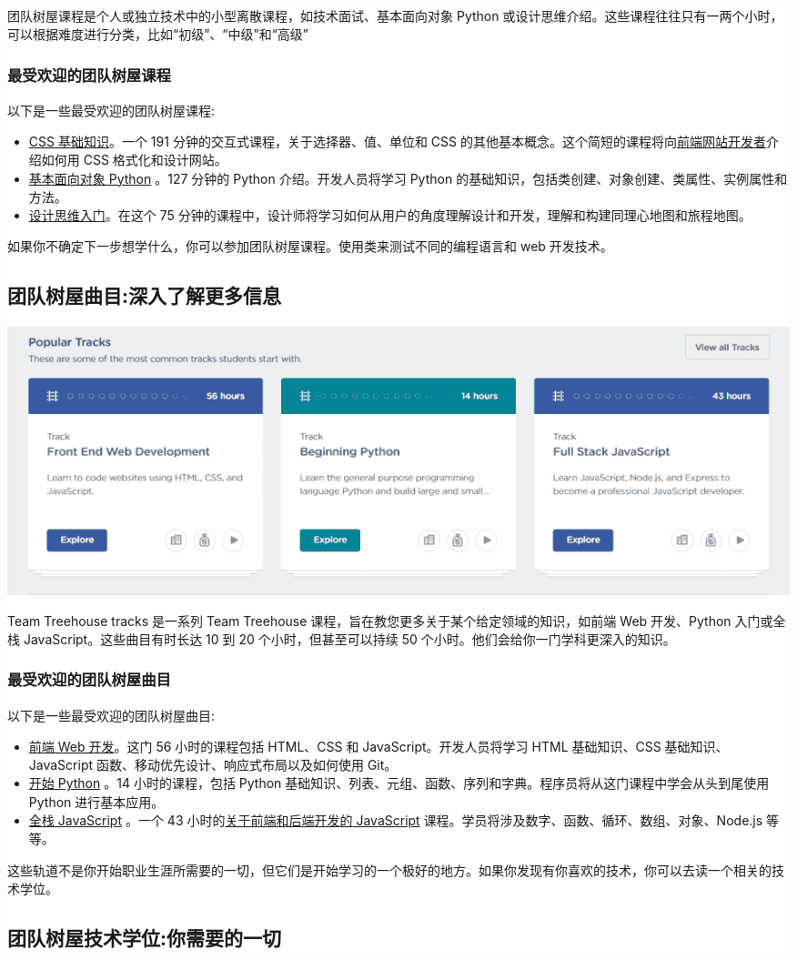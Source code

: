 团队树屋课程是个人或独立技术中的小型离散课程，如技术面试、基本面向对象 Python 或设计思维介绍。这些课程往往只有一两个小时，可以根据难度进行分类，比如“初级”、“中级”和“高级”

### **最受欢迎的团队树屋课程**

以下是一些最受欢迎的团队树屋课程:

*   [CSS 基础知识](https://teamtreehouse.com/library/css-basics-5)。一个 191 分钟的交互式课程，关于选择器、值、单位和 CSS 的其他基本概念。这个简短的课程将向[前端网站开发者](https://hackr.io/blog/how-to-become-a-front-end-developer)介绍如何用 CSS 格式化和设计网站。
*   [基本面向对象 Python](https://teamtreehouse.com/library/basic-objectoriented-python) 。127 分钟的 Python 介绍。开发人员将学习 Python 的基础知识，包括类创建、对象创建、类属性、实例属性和方法。
*   [设计思维入门](https://teamtreehouse.com/library/intro-to-design-thinking)。在这个 75 分钟的课程中，设计师将学习如何从用户的角度理解设计和开发，理解和构建同理心地图和旅程地图。

如果你不确定下一步想学什么，你可以参加团队树屋课程。使用类来测试不同的编程语言和 web 开发技术。

## **团队树屋曲目:深入了解更多信息**

**![](img/d715367efb727554ee4078fc8862a9e6.png)**

Team Treehouse tracks 是一系列 Team Treehouse 课程，旨在教您更多关于某个给定领域的知识，如前端 Web 开发、Python 入门或全栈 JavaScript。这些曲目有时长达 10 到 20 个小时，但甚至可以持续 50 个小时。他们会给你一门学科更深入的知识。

### **最受欢迎的团队树屋曲目**

以下是一些最受欢迎的团队树屋曲目:

*   [前端 Web 开发](https://teamtreehouse.com/tracks/front-end-web-development)。这门 56 小时的课程包括 HTML、CSS 和 JavaScript。开发人员将学习 HTML 基础知识、CSS 基础知识、JavaScript 函数、移动优先设计、响应式布局以及如何使用 Git。
*   [开始 Python](https://teamtreehouse.com/tracks/beginning-python) 。14 小时的课程，包括 Python 基础知识、列表、元组、函数、序列和字典。程序员将从这门课程中学会从头到尾使用 Python 进行基本应用。
*   [全栈 JavaScript](https://teamtreehouse.com/tracks/full-stack-javascript) 。一个 43 小时的[关于前端和后端开发的 JavaScript](https://hackr.io/blog/best-javascript-courses) 课程。学员将涉及数字、函数、循环、数组、对象、Node.js 等等。

这些轨道不是你开始职业生涯所需要的一切，但它们是开始学习的一个极好的地方。如果你发现有你喜欢的技术，你可以去读一个相关的技术学位。

## **团队树屋技术学位:你需要的一切**
